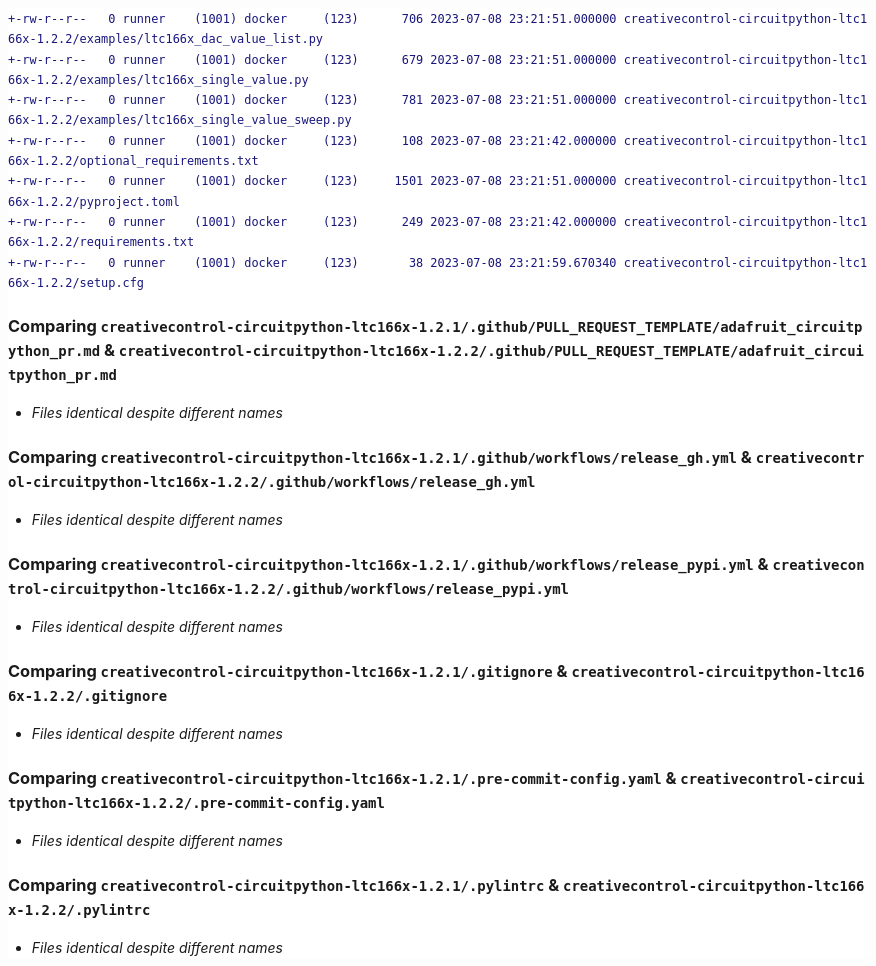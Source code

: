 ```diff
+-rw-r--r--   0 runner    (1001) docker     (123)      706 2023-07-08 23:21:51.000000 creativecontrol-circuitpython-ltc166x-1.2.2/examples/ltc166x_dac_value_list.py
+-rw-r--r--   0 runner    (1001) docker     (123)      679 2023-07-08 23:21:51.000000 creativecontrol-circuitpython-ltc166x-1.2.2/examples/ltc166x_single_value.py
+-rw-r--r--   0 runner    (1001) docker     (123)      781 2023-07-08 23:21:51.000000 creativecontrol-circuitpython-ltc166x-1.2.2/examples/ltc166x_single_value_sweep.py
+-rw-r--r--   0 runner    (1001) docker     (123)      108 2023-07-08 23:21:42.000000 creativecontrol-circuitpython-ltc166x-1.2.2/optional_requirements.txt
+-rw-r--r--   0 runner    (1001) docker     (123)     1501 2023-07-08 23:21:51.000000 creativecontrol-circuitpython-ltc166x-1.2.2/pyproject.toml
+-rw-r--r--   0 runner    (1001) docker     (123)      249 2023-07-08 23:21:42.000000 creativecontrol-circuitpython-ltc166x-1.2.2/requirements.txt
+-rw-r--r--   0 runner    (1001) docker     (123)       38 2023-07-08 23:21:59.670340 creativecontrol-circuitpython-ltc166x-1.2.2/setup.cfg
```

### Comparing `creativecontrol-circuitpython-ltc166x-1.2.1/.github/PULL_REQUEST_TEMPLATE/adafruit_circuitpython_pr.md` & `creativecontrol-circuitpython-ltc166x-1.2.2/.github/PULL_REQUEST_TEMPLATE/adafruit_circuitpython_pr.md`

 * *Files identical despite different names*

### Comparing `creativecontrol-circuitpython-ltc166x-1.2.1/.github/workflows/release_gh.yml` & `creativecontrol-circuitpython-ltc166x-1.2.2/.github/workflows/release_gh.yml`

 * *Files identical despite different names*

### Comparing `creativecontrol-circuitpython-ltc166x-1.2.1/.github/workflows/release_pypi.yml` & `creativecontrol-circuitpython-ltc166x-1.2.2/.github/workflows/release_pypi.yml`

 * *Files identical despite different names*

### Comparing `creativecontrol-circuitpython-ltc166x-1.2.1/.gitignore` & `creativecontrol-circuitpython-ltc166x-1.2.2/.gitignore`

 * *Files identical despite different names*

### Comparing `creativecontrol-circuitpython-ltc166x-1.2.1/.pre-commit-config.yaml` & `creativecontrol-circuitpython-ltc166x-1.2.2/.pre-commit-config.yaml`

 * *Files identical despite different names*

### Comparing `creativecontrol-circuitpython-ltc166x-1.2.1/.pylintrc` & `creativecontrol-circuitpython-ltc166x-1.2.2/.pylintrc`

 * *Files identical despite different names*
